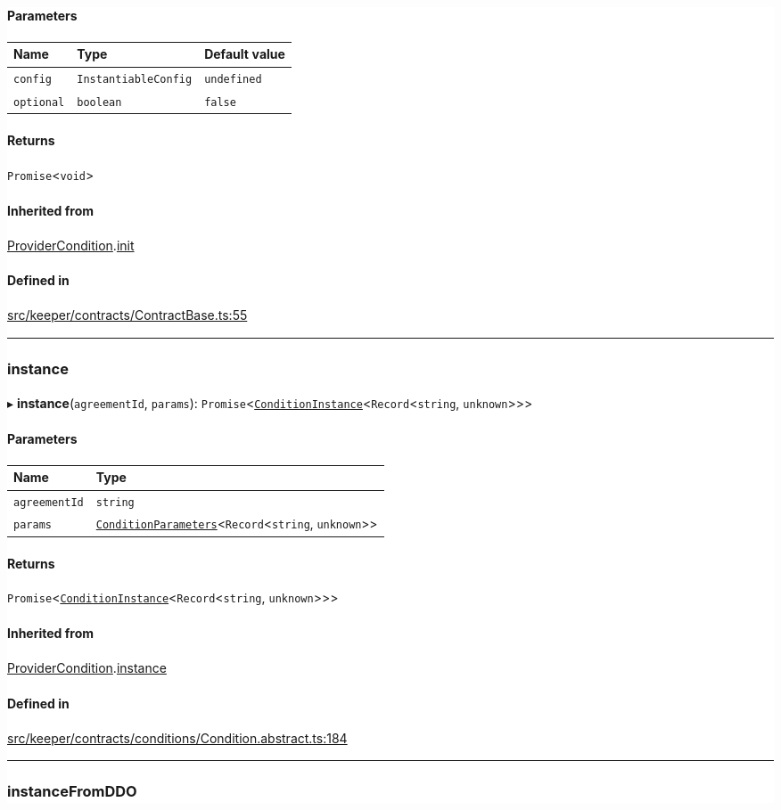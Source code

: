 #### Parameters

| Name | Type | Default value |
| :------ | :------ | :------ |
| `config` | `InstantiableConfig` | `undefined` |
| `optional` | `boolean` | `false` |

#### Returns

`Promise`<`void`\>

#### Inherited from

[ProviderCondition](conditions.ProviderCondition.md).[init](conditions.ProviderCondition.md#init)

#### Defined in

[src/keeper/contracts/ContractBase.ts:55](https://github.com/nevermined-io/sdk-js/blob/661349d/src/keeper/contracts/ContractBase.ts#L55)

___

### instance

▸ **instance**(`agreementId`, `params`): `Promise`<[`ConditionInstance`](../interfaces/conditions.ConditionInstance.md)<`Record`<`string`, `unknown`\>\>\>

#### Parameters

| Name | Type |
| :------ | :------ |
| `agreementId` | `string` |
| `params` | [`ConditionParameters`](../interfaces/conditions.ConditionParameters.md)<`Record`<`string`, `unknown`\>\> |

#### Returns

`Promise`<[`ConditionInstance`](../interfaces/conditions.ConditionInstance.md)<`Record`<`string`, `unknown`\>\>\>

#### Inherited from

[ProviderCondition](conditions.ProviderCondition.md).[instance](conditions.ProviderCondition.md#instance)

#### Defined in

[src/keeper/contracts/conditions/Condition.abstract.ts:184](https://github.com/nevermined-io/sdk-js/blob/661349d/src/keeper/contracts/conditions/Condition.abstract.ts#L184)

___

### instanceFromDDO
